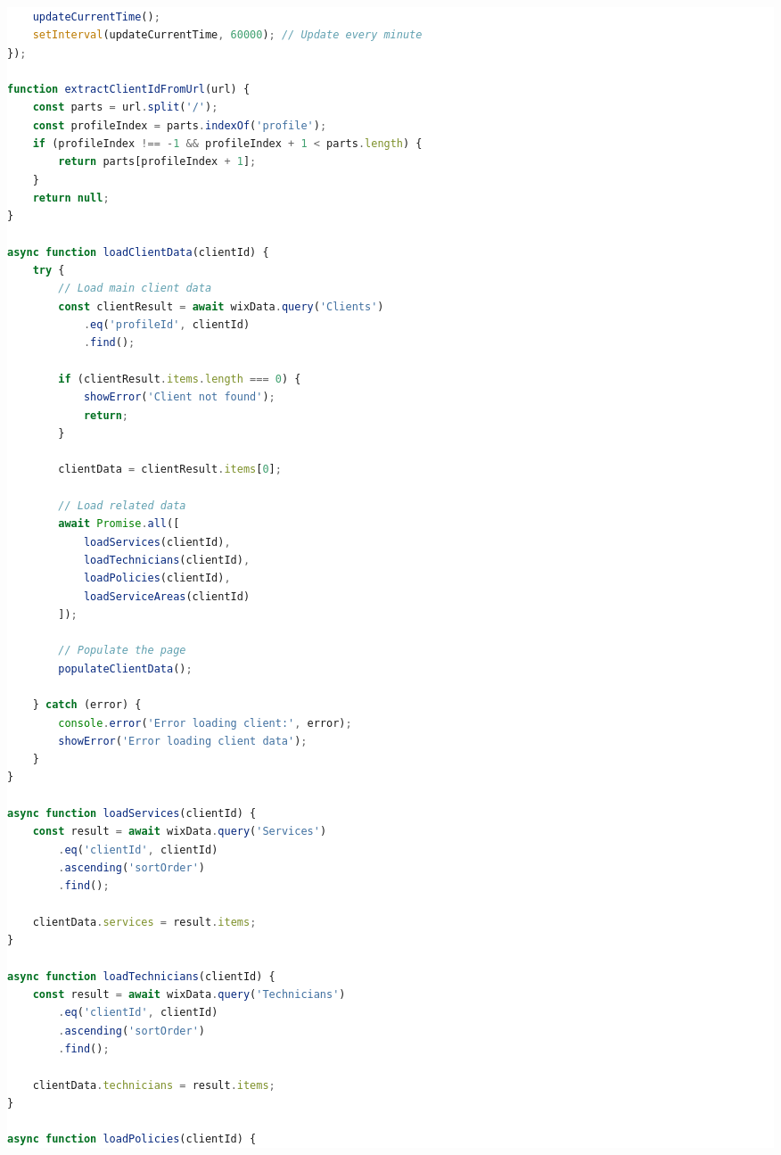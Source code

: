```javascript
    updateCurrentTime();
    setInterval(updateCurrentTime, 60000); // Update every minute
});

function extractClientIdFromUrl(url) {
    const parts = url.split('/');
    const profileIndex = parts.indexOf('profile');
    if (profileIndex !== -1 && profileIndex + 1 < parts.length) {
        return parts[profileIndex + 1];
    }
    return null;
}

async function loadClientData(clientId) {
    try {
        // Load main client data
        const clientResult = await wixData.query('Clients')
            .eq('profileId', clientId)
            .find();
        
        if (clientResult.items.length === 0) {
            showError('Client not found');
            return;
        }
        
        clientData = clientResult.items[0];
        
        // Load related data
        await Promise.all([
            loadServices(clientId),
            loadTechnicians(clientId), 
            loadPolicies(clientId),
            loadServiceAreas(clientId)
        ]);
        
        // Populate the page
        populateClientData();
        
    } catch (error) {
        console.error('Error loading client:', error);
        showError('Error loading client data');
    }
}

async function loadServices(clientId) {
    const result = await wixData.query('Services')
        .eq('clientId', clientId)
        .ascending('sortOrder')
        .find();
    
    clientData.services = result.items;
}

async function loadTechnicians(clientId) {
    const result = await wixData.query('Technicians')
        .eq('clientId', clientId)
        .ascending('sortOrder')
        .find();
    
    clientData.technicians = result.items;
}

async function loadPolicies(clientId) {
```